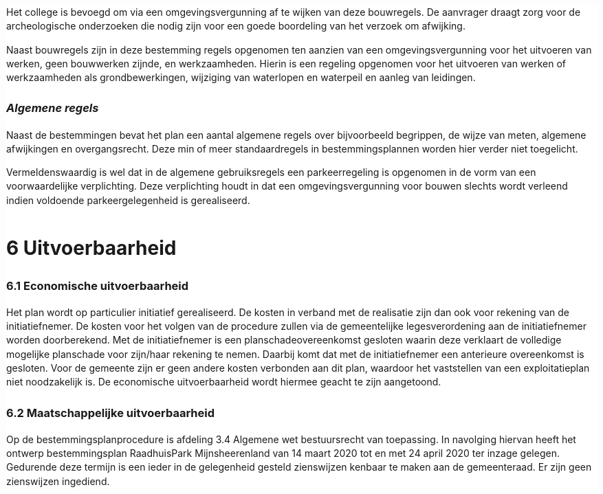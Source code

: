 Het college is bevoegd om via een omgevingsvergunning af te wijken van deze bouwregels. De aanvrager draagt zorg voor de archeologische onderzoeken die nodig zijn voor een goede boordeling van het verzoek om afwijking.

Naast bouwregels zijn in deze bestemming regels opgenomen ten aanzien van een omgevingsvergunning voor het uitvoeren van werken, geen bouwwerken zijnde, en werkzaamheden. Hierin is een regeling opgenomen voor het uitvoeren van werken of werkzaamheden als grondbewerkingen, wijziging van waterlopen en waterpeil en aanleg van leidingen.

### *Algemene regels*

Naast de bestemmingen bevat het plan een aantal algemene regels over bijvoorbeeld begrippen, de wijze van meten, algemene afwijkingen en overgangsrecht. Deze min of meer standaardregels in bestemmingsplannen worden hier verder niet toegelicht.

Vermeldenswaardig is wel dat in de algemene gebruiksregels een parkeerregeling is opgenomen in de vorm van een voorwaardelijke verplichting. Deze verplichting houdt in dat een omgevingsvergunning voor bouwen slechts wordt verleend indien voldoende parkeergelegenheid is gerealiseerd.

# **6 Uitvoerbaarheid**

### **6.1 Economische uitvoerbaarheid**

Het plan wordt op particulier initiatief gerealiseerd. De kosten in verband met de realisatie zijn dan ook voor rekening van de initiatiefnemer. De kosten voor het volgen van de procedure zullen via de gemeentelijke legesverordening aan de initiatiefnemer worden doorberekend. Met de initiatiefnemer is een planschadeovereenkomst gesloten waarin deze verklaart de volledige mogelijke planschade voor zijn/haar rekening te nemen. Daarbij komt dat met de initiatiefnemer een anterieure overeenkomst is gesloten. Voor de gemeente zijn er geen andere kosten verbonden aan dit plan, waardoor het vaststellen van een exploitatieplan niet noodzakelijk is. De economische uitvoerbaarheid wordt hiermee geacht te zijn aangetoond.

### **6.2 Maatschappelijke uitvoerbaarheid**

Op de bestemmingsplanprocedure is afdeling 3.4 Algemene wet bestuursrecht van toepassing. In navolging hiervan heeft het ontwerp bestemmingsplan RaadhuisPark Mijnsheerenland van 14 maart 2020 tot en met 24 april 2020 ter inzage gelegen. Gedurende deze termijn is een ieder in de gelegenheid gesteld zienswijzen kenbaar te maken aan de gemeenteraad. Er zijn geen zienswijzen ingediend.